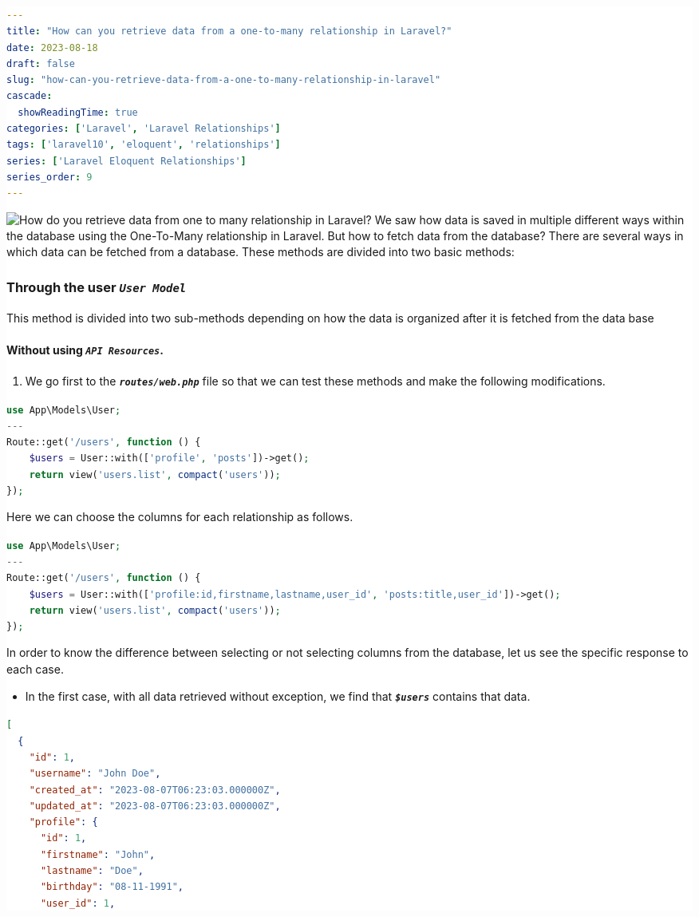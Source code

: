 ```yaml
---
title: "How can you retrieve data from a one-to-many relationship in Laravel?"
date: 2023-08-18
draft: false
slug: "how-can-you-retrieve-data-from-a-one-to-many-relationship-in-laravel"
cascade:
  showReadingTime: true
categories: ['Laravel', 'Laravel Relationships']
tags: ['laravel10', 'eloquent', 'relationships']
series: ['Laravel Eloquent Relationships']
series_order: 9
---
```


![How do you retrieve data from one to many relationship in Laravel?](/blog/img/blog/laravel-eloquent-one-to-many-relationship-ultimate-guide-2023/en/how-do-you-get-data-into-a-Many-To-One-relationship-in-laravel.png "How do you retrieve data from one to many relationship in Laravel?")
We saw how data is saved in multiple different ways within the database using the One-To-Many relationship in Laravel.
But how to fetch data from the database?
There are several ways in which data can be fetched from a database.
These methods are divided into two basic methods:

### Through the user ***`User Model`***
This method is divided into two sub-methods depending on how the data is organized after it is fetched from the data base

#### Without using ***`API Resources`***.
1. We go first to the ***`routes/web.php`*** file so that we can test these methods and make the following modifications.
```PHP
use App\Models\User;
---
Route::get('/users', function () {
    $users = User::with(['profile', 'posts'])->get();
    return view('users.list', compact('users'));
});
```
Here we can choose the columns for each relationship as follows.
```PHP
use App\Models\User;
---
Route::get('/users', function () {
    $users = User::with(['profile:id,firstname,lastname,user_id', 'posts:title,user_id'])->get();
    return view('users.list', compact('users'));
});
```

In order to know the difference between selecting or not selecting columns from the database, let us see the specific response to each case.
* In the first case, with all data retrieved without exception, we find that ***`$users`*** contains that data.
```json
[
  {
    "id": 1,
    "username": "John Doe",
    "created_at": "2023-08-07T06:23:03.000000Z",
    "updated_at": "2023-08-07T06:23:03.000000Z",
    "profile": {
      "id": 1,
      "firstname": "John",
      "lastname": "Doe",
      "birthday": "08-11-1991",
      "user_id": 1,
```